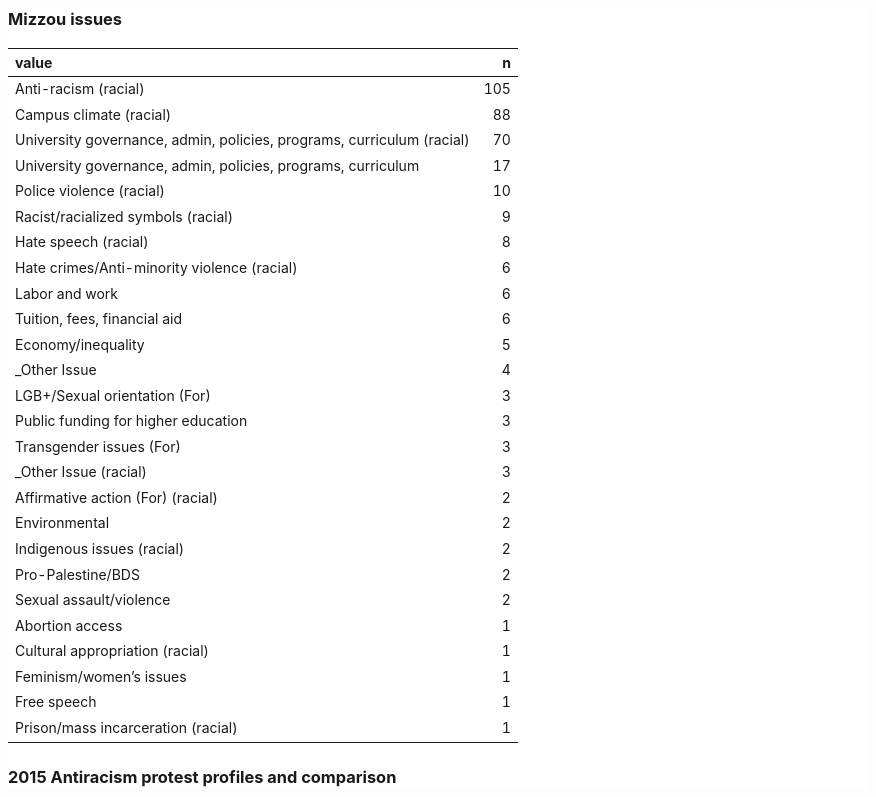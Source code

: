 ### Mizzou issues

| value                                                                 |   n |
|:----------------------------------------------------------------------|----:|
| Anti-racism (racial)                                                  | 105 |
| Campus climate (racial)                                               |  88 |
| University governance, admin, policies, programs, curriculum (racial) |  70 |
| University governance, admin, policies, programs, curriculum          |  17 |
| Police violence (racial)                                              |  10 |
| Racist/racialized symbols (racial)                                    |   9 |
| Hate speech (racial)                                                  |   8 |
| Hate crimes/Anti-minority violence (racial)                           |   6 |
| Labor and work                                                        |   6 |
| Tuition, fees, financial aid                                          |   6 |
| Economy/inequality                                                    |   5 |
| \_Other Issue                                                         |   4 |
| LGB+/Sexual orientation (For)                                         |   3 |
| Public funding for higher education                                   |   3 |
| Transgender issues (For)                                              |   3 |
| \_Other Issue (racial)                                                |   3 |
| Affirmative action (For) (racial)                                     |   2 |
| Environmental                                                         |   2 |
| Indigenous issues (racial)                                            |   2 |
| Pro-Palestine/BDS                                                     |   2 |
| Sexual assault/violence                                               |   2 |
| Abortion access                                                       |   1 |
| Cultural appropriation (racial)                                       |   1 |
| Feminism/women’s issues                                               |   1 |
| Free speech                                                           |   1 |
| Prison/mass incarceration (racial)                                    |   1 |

### 2015 Antiracism protest profiles and comparison
